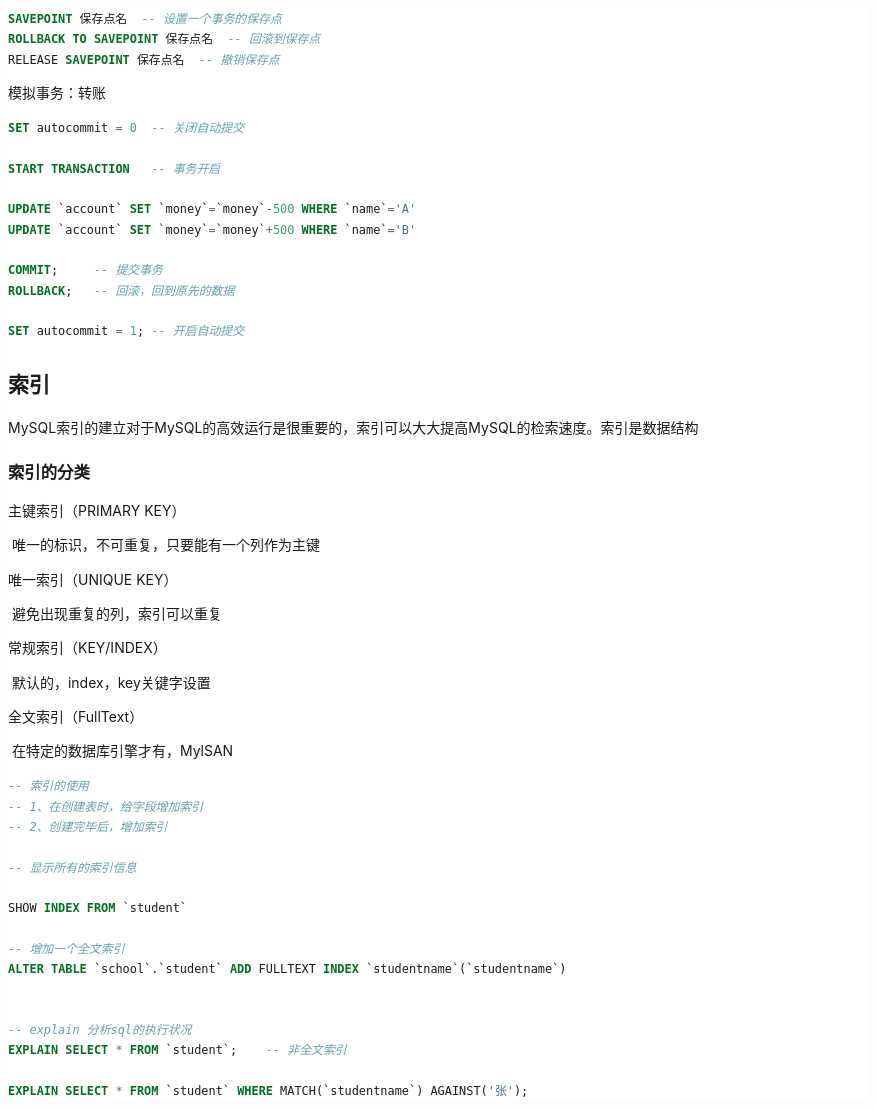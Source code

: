 ```sql
SAVEPOINT 保存点名	-- 设置一个事务的保存点
ROLLBACK TO SAVEPOINT 保存点名	-- 回滚到保存点
RELEASE SAVEPOINT 保存点名	-- 撤销保存点
```



模拟事务：转账

```sql
SET autocommit = 0	-- 关闭自动提交

START TRANSACTION	-- 事务开启

UPDATE `account` SET `money`=`money`-500 WHERE `name`='A'
UPDATE `account` SET `money`=`money`+500 WHERE `name`='B'

COMMIT;		-- 提交事务
ROLLBACK;	-- 回滚，回到原先的数据

SET autocommit = 1;	-- 开启自动提交
```





## 索引

​	MySQL索引的建立对于MySQL的高效运行是很重要的，索引可以大大提高MySQL的检索速度。索引是数据结构

### 索引的分类

主键索引（PRIMARY KEY）

​	唯一的标识，不可重复，只要能有一个列作为主键

唯一索引（UNIQUE KEY）

​	避免出现重复的列，索引可以重复

常规索引（KEY/INDEX）

​	默认的，index，key关键字设置

全文索引（FullText）

​	在特定的数据库引擎才有，MylSAN



```sql
-- 索引的使用
-- 1、在创建表时，给字段增加索引
-- 2、创建完毕后，增加索引

-- 显示所有的索引信息

SHOW INDEX FROM `student`

-- 增加一个全文索引
ALTER TABLE `school`.`student` ADD FULLTEXT INDEX `studentname`(`studentname`)


-- explain 分析sql的执行状况
EXPLAIN SELECT * FROM `student`;	-- 非全文索引

EXPLAIN SELECT * FROM `student` WHERE MATCH(`studentname`) AGAINST('张');
```
